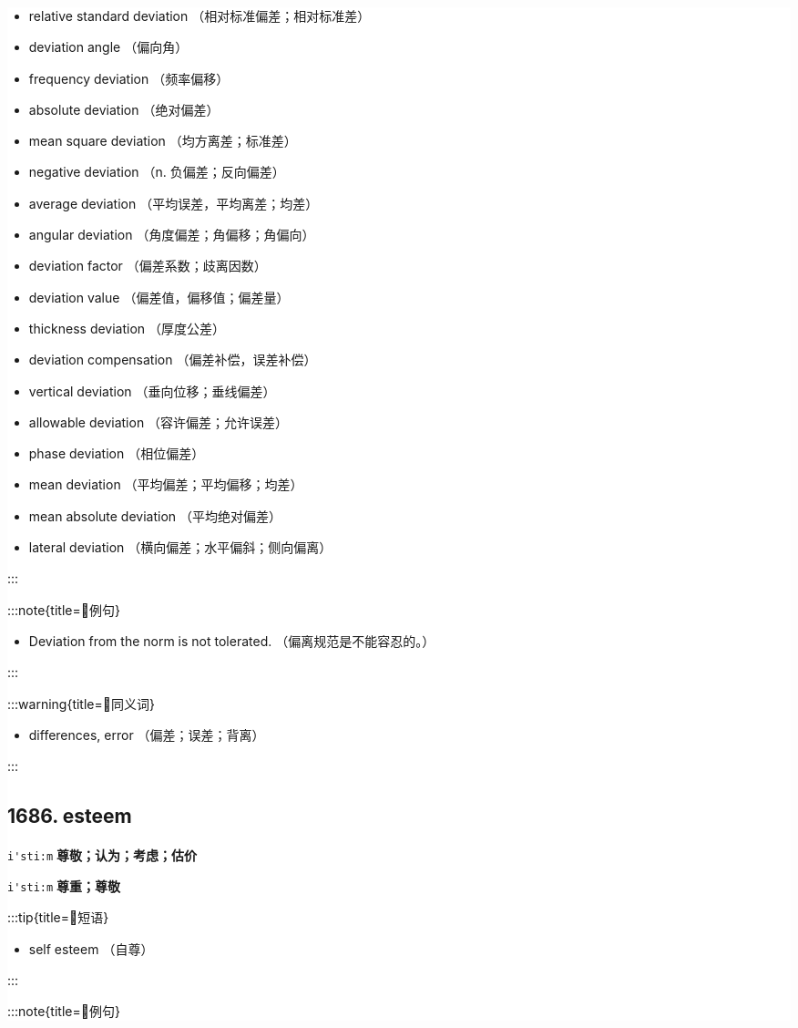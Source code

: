 - relative standard deviation （相对标准偏差；相对标准差）

- deviation angle （偏向角）

- frequency deviation （频率偏移）

- absolute deviation （绝对偏差）

- mean square deviation （均方离差；标准差）

- negative deviation （n. 负偏差；反向偏差）

- average deviation （平均误差，平均离差；均差）

- angular deviation （角度偏差；角偏移；角偏向）

- deviation factor （偏差系数；歧离因数）

- deviation value （偏差值，偏移值；偏差量）

- thickness deviation （厚度公差）

- deviation compensation （偏差补偿，误差补偿）

- vertical deviation （垂向位移；垂线偏差）

- allowable deviation （容许偏差；允许误差）

- phase deviation （相位偏差）

- mean deviation （平均偏差；平均偏移；均差）

- mean absolute deviation （平均绝对偏差）

- lateral deviation （横向偏差；水平偏斜；侧向偏离）

:::

:::note{title=🎤例句}

- Deviation from the norm is not tolerated. （偏离规范是不能容忍的。）

:::

:::warning{title=🤔同义词}

- differences, error （偏差；误差；背离）

:::


## 1686. esteem

`i'sti:m`  **尊敬；认为；考虑；估价**

`i'sti:m`  **尊重；尊敬**

:::tip{title=🤩短语}

- self esteem （自尊）

:::

:::note{title=🎤例句}
